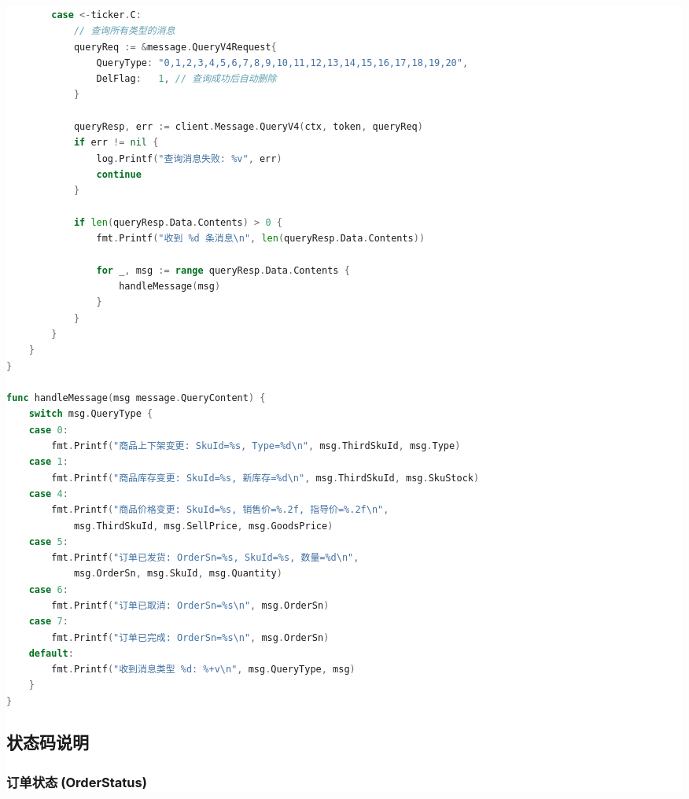 ```go
        case <-ticker.C:
            // 查询所有类型的消息
            queryReq := &message.QueryV4Request{
                QueryType: "0,1,2,3,4,5,6,7,8,9,10,11,12,13,14,15,16,17,18,19,20",
                DelFlag:   1, // 查询成功后自动删除
            }

            queryResp, err := client.Message.QueryV4(ctx, token, queryReq)
            if err != nil {
                log.Printf("查询消息失败: %v", err)
                continue
            }

            if len(queryResp.Data.Contents) > 0 {
                fmt.Printf("收到 %d 条消息\n", len(queryResp.Data.Contents))

                for _, msg := range queryResp.Data.Contents {
                    handleMessage(msg)
                }
            }
        }
    }
}

func handleMessage(msg message.QueryContent) {
    switch msg.QueryType {
    case 0:
        fmt.Printf("商品上下架变更: SkuId=%s, Type=%d\n", msg.ThirdSkuId, msg.Type)
    case 1:
        fmt.Printf("商品库存变更: SkuId=%s, 新库存=%d\n", msg.ThirdSkuId, msg.SkuStock)
    case 4:
        fmt.Printf("商品价格变更: SkuId=%s, 销售价=%.2f, 指导价=%.2f\n",
            msg.ThirdSkuId, msg.SellPrice, msg.GoodsPrice)
    case 5:
        fmt.Printf("订单已发货: OrderSn=%s, SkuId=%s, 数量=%d\n",
            msg.OrderSn, msg.SkuId, msg.Quantity)
    case 6:
        fmt.Printf("订单已取消: OrderSn=%s\n", msg.OrderSn)
    case 7:
        fmt.Printf("订单已完成: OrderSn=%s\n", msg.OrderSn)
    default:
        fmt.Printf("收到消息类型 %d: %+v\n", msg.QueryType, msg)
    }
}
```

## 状态码说明

### 订单状态 (OrderStatus)
